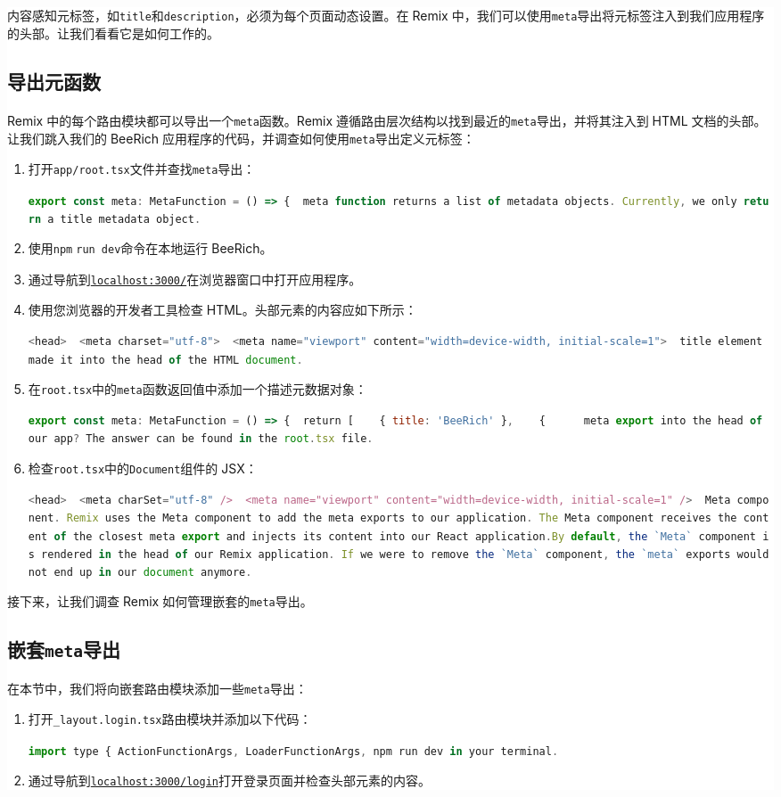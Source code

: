内容感知元标签，如`title`和`description`，必须为每个页面动态设置。在 Remix 中，我们可以使用`meta`导出将元标签注入到我们应用程序的头部。让我们看看它是如何工作的。

## 导出元函数

Remix 中的每个路由模块都可以导出一个`meta`函数。Remix 遵循路由层次结构以找到最近的`meta`导出，并将其注入到 HTML 文档的头部。让我们跳入我们的 BeeRich 应用程序的代码，并调查如何使用`meta`导出定义元标签：

1.  打开`app/root.tsx`文件并查找`meta`导出：

    ```js
    export const meta: MetaFunction = () => {  meta function returns a list of metadata objects. Currently, we only return a title metadata object. 
    ```

1.  使用`npm` `run dev`命令在本地运行 BeeRich。

1.  通过导航到[`localhost:3000/`](http://localhost:3000/)在浏览器窗口中打开应用程序。

1.  使用您浏览器的开发者工具检查 HTML。头部元素的内容应如下所示：

    ```js
    <head>  <meta charset="utf-8">  <meta name="viewport" content="width=device-width, initial-scale=1">  title element made it into the head of the HTML document.
    ```

1.  在`root.tsx`中的`meta`函数返回值中添加一个描述元数据对象：

    ```js
    export const meta: MetaFunction = () => {  return [    { title: 'BeeRich' },    {      meta export into the head of our app? The answer can be found in the root.tsx file.
    ```

1.  检查`root.tsx`中的`Document`组件的 JSX：

    ```js
    <head>  <meta charSet="utf-8" />  <meta name="viewport" content="width=device-width, initial-scale=1" />  Meta component. Remix uses the Meta component to add the meta exports to our application. The Meta component receives the content of the closest meta export and injects its content into our React application.By default, the `Meta` component is rendered in the head of our Remix application. If we were to remove the `Meta` component, the `meta` exports would not end up in our document anymore.
    ```

接下来，让我们调查 Remix 如何管理嵌套的`meta`导出。

## 嵌套`meta`导出

在本节中，我们将向嵌套路由模块添加一些`meta`导出：

1.  打开`_layout.login.tsx`路由模块并添加以下代码：

    ```js
    import type { ActionFunctionArgs, LoaderFunctionArgs, npm run dev in your terminal.
    ```

1.  通过导航到[`localhost:3000/login`](http://localhost:3000/login)打开登录页面并检查头部元素的内容。
